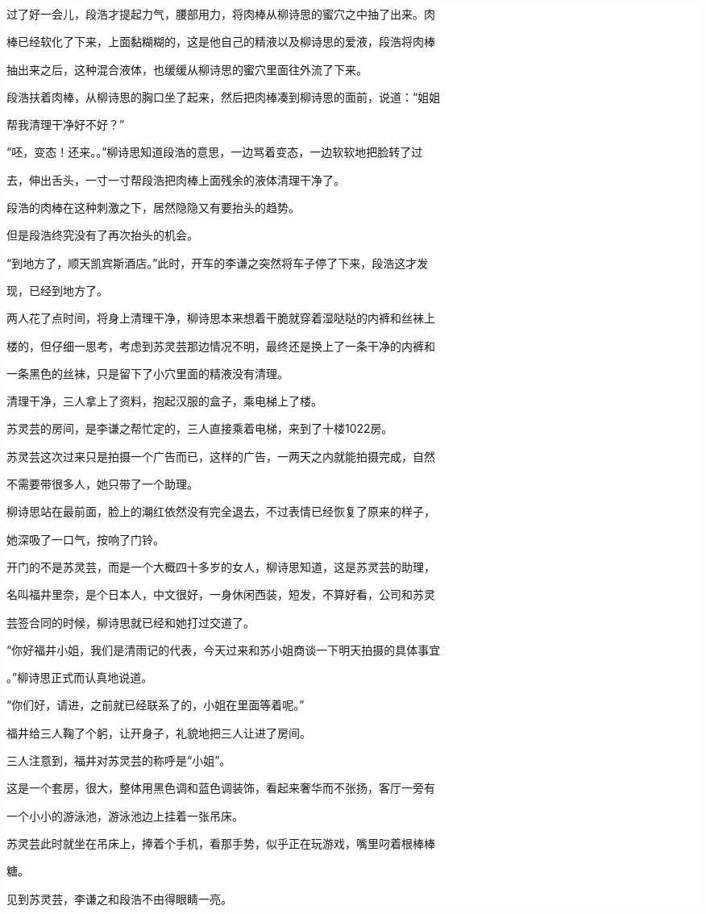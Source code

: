 过了好一会儿，段浩才提起力气，腰部用力，将肉棒从柳诗思的蜜穴之中抽了出来。肉

棒已经软化了下来，上面黏糊糊的，这是他自己的精液以及柳诗思的爱液，段浩将肉棒

抽出来之后，这种混合液体，也缓缓从柳诗思的蜜穴里面往外流了下来。

段浩扶着肉棒，从柳诗思的胸口坐了起来，然后把肉棒凑到柳诗思的面前，说道：“姐姐

帮我清理干净好不好？”

“呸，变态！还来。。”柳诗思知道段浩的意思，一边骂着变态，一边软软地把脸转了过

去，伸出舌头，一寸一寸帮段浩把肉棒上面残余的液体清理干净了。

段浩的肉棒在这种刺激之下，居然隐隐又有要抬头的趋势。

但是段浩终究没有了再次抬头的机会。

“到地方了，顺天凯宾斯酒店。”此时，开车的李谦之突然将车子停了下来，段浩这才发

现，已经到地方了。

两人花了点时间，将身上清理干净，柳诗思本来想着干脆就穿着湿哒哒的内裤和丝袜上

楼的，但仔细一思考，考虑到苏灵芸那边情况不明，最终还是换上了一条干净的内裤和

一条黑色的丝袜，只是留下了小穴里面的精液没有清理。

清理干净，三人拿上了资料，抱起汉服的盒子，乘电梯上了楼。

苏灵芸的房间，是李谦之帮忙定的，三人直接乘着电梯，来到了十楼1022房。

苏灵芸这次过来只是拍摄一个广告而已，这样的广告，一两天之内就能拍摄完成，自然

不需要带很多人，她只带了一个助理。

柳诗思站在最前面，脸上的潮红依然没有完全退去，不过表情已经恢复了原来的样子，

她深吸了一口气，按响了门铃。

开门的不是苏灵芸，而是一个大概四十多岁的女人，柳诗思知道，这是苏灵芸的助理，

名叫福井里奈，是个日本人，中文很好，一身休闲西装，短发，不算好看，公司和苏灵

芸签合同的时候，柳诗思就已经和她打过交道了。

“你好福井小姐，我们是清雨记的代表，今天过来和苏小姐商谈一下明天拍摄的具体事宜

。”柳诗思正式而认真地说道。

“你们好，请进，之前就已经联系了的，小姐在里面等着呢。”

福井给三人鞠了个躬，让开身子，礼貌地把三人让进了房间。

三人注意到，福井对苏灵芸的称呼是“小姐”。

这是一个套房，很大，整体用黑色调和蓝色调装饰，看起来奢华而不张扬，客厅一旁有

一个小小的游泳池，游泳池边上挂着一张吊床。

苏灵芸此时就坐在吊床上，捧着个手机，看那手势，似乎正在玩游戏，嘴里叼着根棒棒

糖。

见到苏灵芸，李谦之和段浩不由得眼睛一亮。
